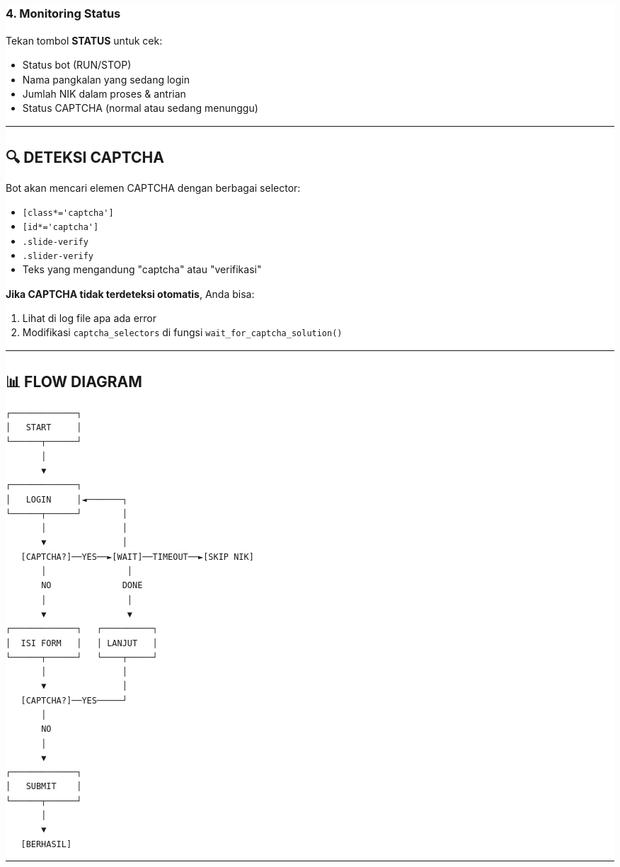 ### 4. Monitoring Status
Tekan tombol **STATUS** untuk cek:
- Status bot (RUN/STOP)
- Nama pangkalan yang sedang login
- Jumlah NIK dalam proses & antrian
- Status CAPTCHA (normal atau sedang menunggu)

---

## 🔍 DETEKSI CAPTCHA

Bot akan mencari elemen CAPTCHA dengan berbagai selector:
- `[class*='captcha']`
- `[id*='captcha']`
- `.slide-verify`
- `.slider-verify`
- Teks yang mengandung "captcha" atau "verifikasi"

**Jika CAPTCHA tidak terdeteksi otomatis**, Anda bisa:
1. Lihat di log file apa ada error
2. Modifikasi `captcha_selectors` di fungsi `wait_for_captcha_solution()`

---

## 📊 FLOW DIAGRAM

```
┌─────────────┐
│   START     │
└──────┬──────┘
       │
       ▼
┌─────────────┐
│   LOGIN     │◄───────┐
└──────┬──────┘        │
       │               │
       ▼               │
   [CAPTCHA?]──YES──►[WAIT]──TIMEOUT──►[SKIP NIK]
       │                │
       NO              DONE
       │                │
       ▼                ▼
┌─────────────┐   ┌──────────┐
│  ISI FORM   │   │ LANJUT   │
└──────┬──────┘   └────┬─────┘
       │               │
       ▼               │
   [CAPTCHA?]──YES─────┘
       │
       NO
       │
       ▼
┌─────────────┐
│   SUBMIT    │
└──────┬──────┘
       │
       ▼
   [BERHASIL]
```

---